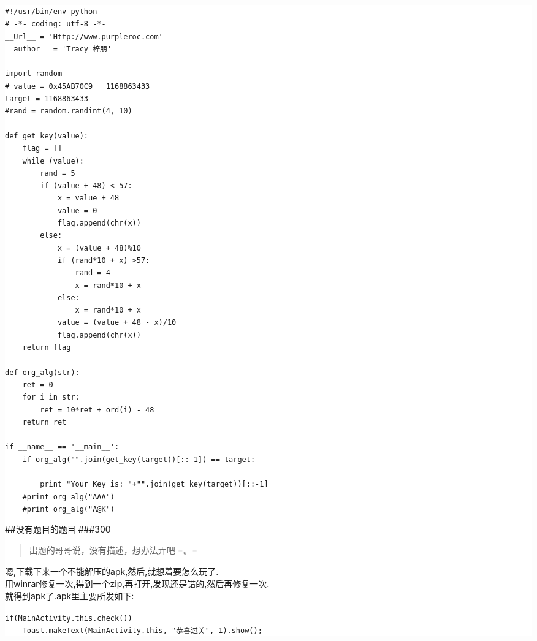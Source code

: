     #!/usr/bin/env python
    # -*- coding: utf-8 -*-
    __Url__ = 'Http://www.purpleroc.com'
    __author__ = 'Tracy_梓朋'
    
    import random
	# value = 0x45AB70C9   1168863433
	target = 1168863433
	#rand = random.randint(4, 10)

	def get_key(value):
    	flag = []
    	while (value):
       		rand = 5
        	if (value + 48) < 57:
            	x = value + 48
            	value = 0
            	flag.append(chr(x))
        	else:
            	x = (value + 48)%10
            	if (rand*10 + x) >57:
                	rand = 4
                	x = rand*10 + x
            	else:
                	x = rand*10 + x
            	value = (value + 48 - x)/10
            	flag.append(chr(x))
    	return flag

	def org_alg(str):
    	ret = 0
    	for i in str:
        	ret = 10*ret + ord(i) - 48
    	return ret

	if __name__ == '__main__':
    	if org_alg("".join(get_key(target))[::-1]) == target:

        	print "Your Key is: "+"".join(get_key(target))[::-1]
    	#print org_alg("AAA")
    	#print org_alg("A@K")
        
##没有题目的题目
###300
>出题的哥哥说，没有描述，想办法弄吧 =。=

嗯,下载下来一个不能解压的apk,然后,就想着要怎么玩了.      
用winrar修复一次,得到一个zip,再打开,发现还是错的,然后再修复一次.      
就得到apk了.apk里主要所发如下:      

	if(MainActivity.this.check())
        Toast.makeText(MainActivity.this, "恭喜过关", 1).show();
